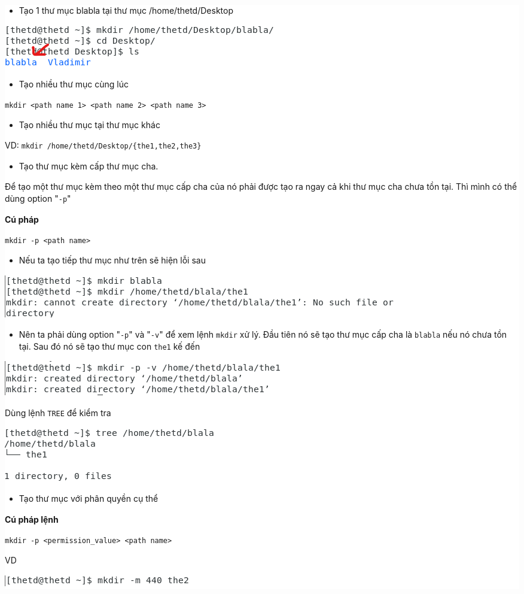 - Tạo 1 thư mục blabla tại thư mục /home/thetd/Desktop

![](img/mkdri2.png)

- Tạo nhiều thư mục cùng lúc

`mkdir <path name 1> <path name 2> <path name 3>`

- Tạo nhiều thư mục tại thư mục khác

VD: `mkdir /home/thetd/Desktop/{the1,the2,the3}`

- Tạo thư mục kèm cấp thư mục cha.

Để tạo một thư mục kèm theo một thư mục cấp cha của nó phải được tạo ra ngay cả khi thư mục cha chưa tồn tại. Thì mình có thể dùng option "`-p`"
 
**Cú pháp**

`mkdir -p <path name>`

- Nếu ta tạo tiếp thư mục như trên sẽ hiện lỗi sau

![](img/mkdir3.png)

- Nên ta phải dùng option "`-p`" và "`-v`" để xem lệnh `mkdir` xử lý. Đầu tiên nó sẽ tạo thư mục cấp cha là `blabla` nếu nó chưa tồn tại. Sau đó nó sẽ tạo thư mục con `the1` kế đến

![](img/mkdir4.png)

Dùng lệnh `TREE` để kiểm tra

![](img/mkdir5.png)

- Tạo thư mục với phân quyền cụ thể

**Cú pháp lệnh**

`mkdir -p <permission_value> <path name>`

VD

![](img/mkdir6.1.png)
